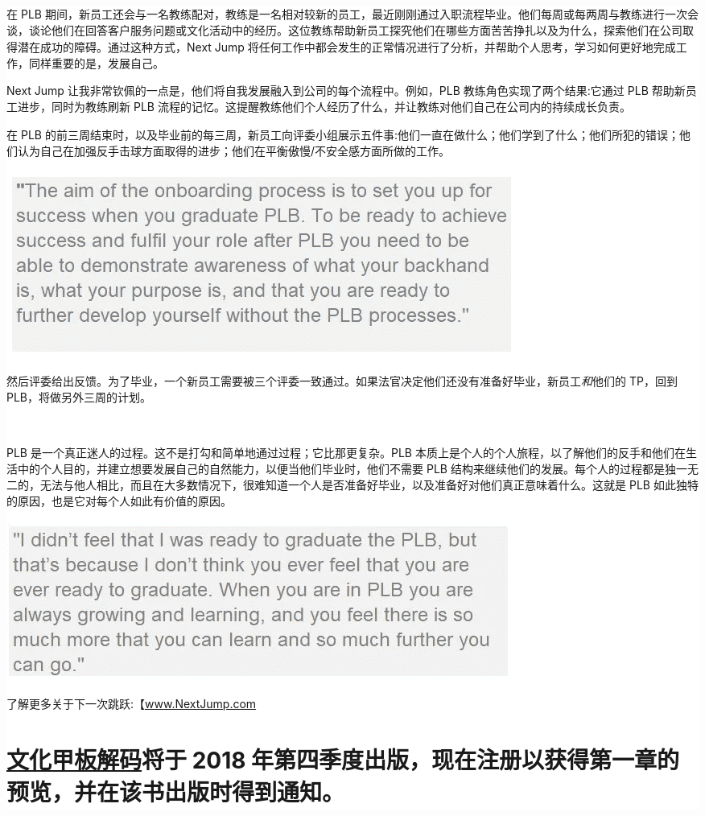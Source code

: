 在 PLB 期间，新员工还会与一名教练配对，教练是一名相对较新的员工，最近刚刚通过入职流程毕业。他们每周或每两周与教练进行一次会谈，谈论他们在回答客户服务问题或文化活动中的经历。这位教练帮助新员工探究他们在哪些方面苦苦挣扎以及为什么，探索他们在公司取得潜在成功的障碍。通过这种方式，Next Jump 将任何工作中都会发生的正常情况进行了分析，并帮助个人思考，学习如何更好地完成工作，同样重要的是，发展自己。

Next Jump 让我非常钦佩的一点是，他们将自我发展融入到公司的每个流程中。例如，PLB 教练角色实现了两个结果:它通过 PLB 帮助新员工进步，同时为教练刷新 PLB 流程的记忆。这提醒教练他们个人经历了什么，并让教练对他们自己在公司内的持续成长负责。

在 PLB 的前三周结束时，以及毕业前的每三周，新员工向评委小组展示五件事:他们一直在做什么；他们学到了什么；他们所犯的错误；他们认为自己在加强反手击球方面取得的进步；他们在平衡傲慢/不安全感方面所做的工作。

![](img/3f8f6f366fb3466b3dfe34fb8be5d9bb.png)

然后评委给出反馈。为了毕业，一个新员工需要被三个评委一致通过。如果法官决定他们还没有准备好毕业，新员工*和*他们的 TP，回到 PLB，将做另外三周的计划。

‍

PLB 是一个真正迷人的过程。这不是打勾和简单地通过过程；它比那更复杂。PLB 本质上是个人的个人旅程，以了解他们的反手和他们在生活中的个人目的，并建立想要发展自己的自然能力，以便当他们毕业时，他们不需要 PLB 结构来继续他们的发展。每个人的过程都是独一无二的，无法与他人相比，而且在大多数情况下，很难知道一个人是否准备好毕业，以及准备好对他们真正意味着什么。这就是 PLB 如此独特的原因，也是它对每个人如此有价值的原因。

![](img/e191b56b893e30e13ad6fea8f299a867.png)

了解更多关于下一次跳跃:【www.NextJump.com 

# [文化甲板解码](https://www.culturegene.ai/books)将于 2018 年第四季度出版，现在注册以获得第一章的预览，并在该书出版时得到通知。

